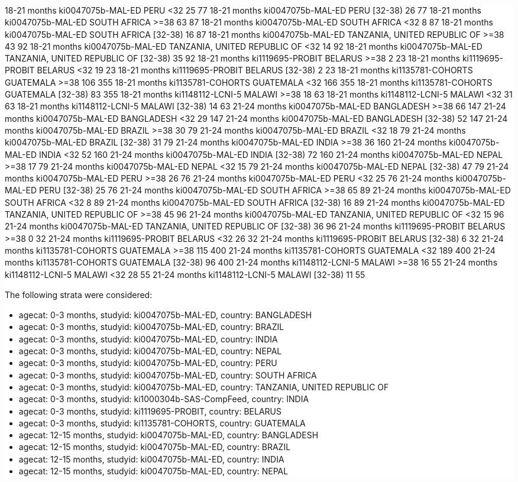 18-21 months   ki0047075b-MAL-ED          PERU                           <32            25     77
18-21 months   ki0047075b-MAL-ED          PERU                           [32-38)        26     77
18-21 months   ki0047075b-MAL-ED          SOUTH AFRICA                   >=38           63     87
18-21 months   ki0047075b-MAL-ED          SOUTH AFRICA                   <32             8     87
18-21 months   ki0047075b-MAL-ED          SOUTH AFRICA                   [32-38)        16     87
18-21 months   ki0047075b-MAL-ED          TANZANIA, UNITED REPUBLIC OF   >=38           43     92
18-21 months   ki0047075b-MAL-ED          TANZANIA, UNITED REPUBLIC OF   <32            14     92
18-21 months   ki0047075b-MAL-ED          TANZANIA, UNITED REPUBLIC OF   [32-38)        35     92
18-21 months   ki1119695-PROBIT           BELARUS                        >=38            2     23
18-21 months   ki1119695-PROBIT           BELARUS                        <32            19     23
18-21 months   ki1119695-PROBIT           BELARUS                        [32-38)         2     23
18-21 months   ki1135781-COHORTS          GUATEMALA                      >=38          106    355
18-21 months   ki1135781-COHORTS          GUATEMALA                      <32           166    355
18-21 months   ki1135781-COHORTS          GUATEMALA                      [32-38)        83    355
18-21 months   ki1148112-LCNI-5           MALAWI                         >=38           18     63
18-21 months   ki1148112-LCNI-5           MALAWI                         <32            31     63
18-21 months   ki1148112-LCNI-5           MALAWI                         [32-38)        14     63
21-24 months   ki0047075b-MAL-ED          BANGLADESH                     >=38           66    147
21-24 months   ki0047075b-MAL-ED          BANGLADESH                     <32            29    147
21-24 months   ki0047075b-MAL-ED          BANGLADESH                     [32-38)        52    147
21-24 months   ki0047075b-MAL-ED          BRAZIL                         >=38           30     79
21-24 months   ki0047075b-MAL-ED          BRAZIL                         <32            18     79
21-24 months   ki0047075b-MAL-ED          BRAZIL                         [32-38)        31     79
21-24 months   ki0047075b-MAL-ED          INDIA                          >=38           36    160
21-24 months   ki0047075b-MAL-ED          INDIA                          <32            52    160
21-24 months   ki0047075b-MAL-ED          INDIA                          [32-38)        72    160
21-24 months   ki0047075b-MAL-ED          NEPAL                          >=38           17     79
21-24 months   ki0047075b-MAL-ED          NEPAL                          <32            15     79
21-24 months   ki0047075b-MAL-ED          NEPAL                          [32-38)        47     79
21-24 months   ki0047075b-MAL-ED          PERU                           >=38           26     76
21-24 months   ki0047075b-MAL-ED          PERU                           <32            25     76
21-24 months   ki0047075b-MAL-ED          PERU                           [32-38)        25     76
21-24 months   ki0047075b-MAL-ED          SOUTH AFRICA                   >=38           65     89
21-24 months   ki0047075b-MAL-ED          SOUTH AFRICA                   <32             8     89
21-24 months   ki0047075b-MAL-ED          SOUTH AFRICA                   [32-38)        16     89
21-24 months   ki0047075b-MAL-ED          TANZANIA, UNITED REPUBLIC OF   >=38           45     96
21-24 months   ki0047075b-MAL-ED          TANZANIA, UNITED REPUBLIC OF   <32            15     96
21-24 months   ki0047075b-MAL-ED          TANZANIA, UNITED REPUBLIC OF   [32-38)        36     96
21-24 months   ki1119695-PROBIT           BELARUS                        >=38            0     32
21-24 months   ki1119695-PROBIT           BELARUS                        <32            26     32
21-24 months   ki1119695-PROBIT           BELARUS                        [32-38)         6     32
21-24 months   ki1135781-COHORTS          GUATEMALA                      >=38          115    400
21-24 months   ki1135781-COHORTS          GUATEMALA                      <32           189    400
21-24 months   ki1135781-COHORTS          GUATEMALA                      [32-38)        96    400
21-24 months   ki1148112-LCNI-5           MALAWI                         >=38           16     55
21-24 months   ki1148112-LCNI-5           MALAWI                         <32            28     55
21-24 months   ki1148112-LCNI-5           MALAWI                         [32-38)        11     55


The following strata were considered:

* agecat: 0-3 months, studyid: ki0047075b-MAL-ED, country: BANGLADESH
* agecat: 0-3 months, studyid: ki0047075b-MAL-ED, country: BRAZIL
* agecat: 0-3 months, studyid: ki0047075b-MAL-ED, country: INDIA
* agecat: 0-3 months, studyid: ki0047075b-MAL-ED, country: NEPAL
* agecat: 0-3 months, studyid: ki0047075b-MAL-ED, country: PERU
* agecat: 0-3 months, studyid: ki0047075b-MAL-ED, country: SOUTH AFRICA
* agecat: 0-3 months, studyid: ki0047075b-MAL-ED, country: TANZANIA, UNITED REPUBLIC OF
* agecat: 0-3 months, studyid: ki1000304b-SAS-CompFeed, country: INDIA
* agecat: 0-3 months, studyid: ki1119695-PROBIT, country: BELARUS
* agecat: 0-3 months, studyid: ki1135781-COHORTS, country: GUATEMALA
* agecat: 12-15 months, studyid: ki0047075b-MAL-ED, country: BANGLADESH
* agecat: 12-15 months, studyid: ki0047075b-MAL-ED, country: BRAZIL
* agecat: 12-15 months, studyid: ki0047075b-MAL-ED, country: INDIA
* agecat: 12-15 months, studyid: ki0047075b-MAL-ED, country: NEPAL